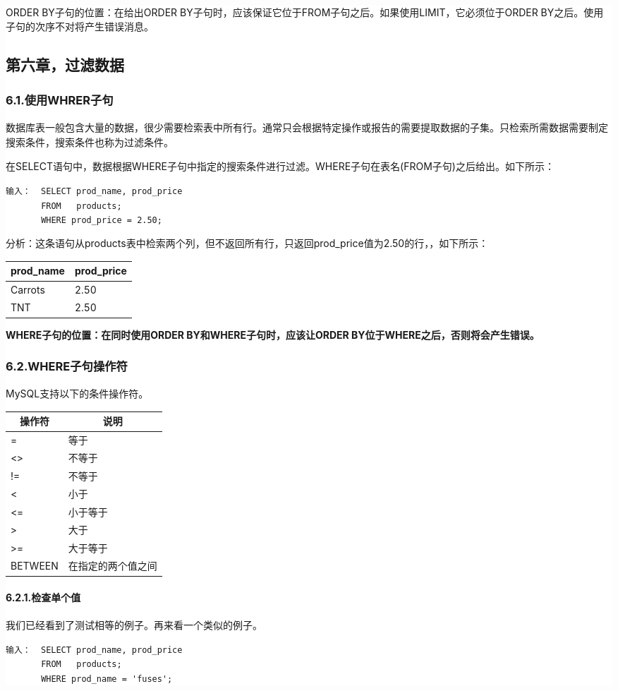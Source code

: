 ORDER BY子句的位置：在给出ORDER  BY子句时，应该保证它位于FROM子句之后。如果使用LIMIT，它必须位于ORDER BY之后。使用子句的次序不对将产生错误消息。

## 第六章，过滤数据

### 6.1.使用WHRER子句

数据库表一般包含大量的数据，很少需要检索表中所有行。通常只会根据特定操作或报告的需要提取数据的子集。只检索所需数据需要制定搜索条件，搜索条件也称为过滤条件。

在SELECT语句中，数据根据WHERE子句中指定的搜索条件进行过滤。WHERE子句在表名(FROM子句)之后给出。如下所示：

```
输入：  SELECT prod_name, prod_price
       FROM   products;
       WHERE prod_price = 2.50;
```

分析：这条语句从products表中检索两个列，但不返回所有行，只返回prod_price值为2.50的行，，如下所示：

| prod_name | prod_price |
| --------- | ---------- |
| Carrots   | 2.50       |
| TNT       | 2.50       |

**WHERE子句的位置：在同时使用ORDER BY和WHERE子句时，应该让ORDER BY位于WHERE之后，否则将会产生错误。**

### 6.2.WHERE子句操作符

MySQL支持以下的条件操作符。

| 操作符  | 说明               |
| ------- | ------------------ |
| =       | 等于               |
| <>      | 不等于             |
| !=      | 不等于             |
| <       | 小于               |
| <=      | 小于等于           |
| >       | 大于               |
| >=      | 大于等于           |
| BETWEEN | 在指定的两个值之间 |

#### 6.2.1.检查单个值

我们已经看到了测试相等的例子。再来看一个类似的例子。

```mysql
输入：  SELECT prod_name, prod_price
       FROM   products;
       WHERE prod_name = 'fuses';
```
